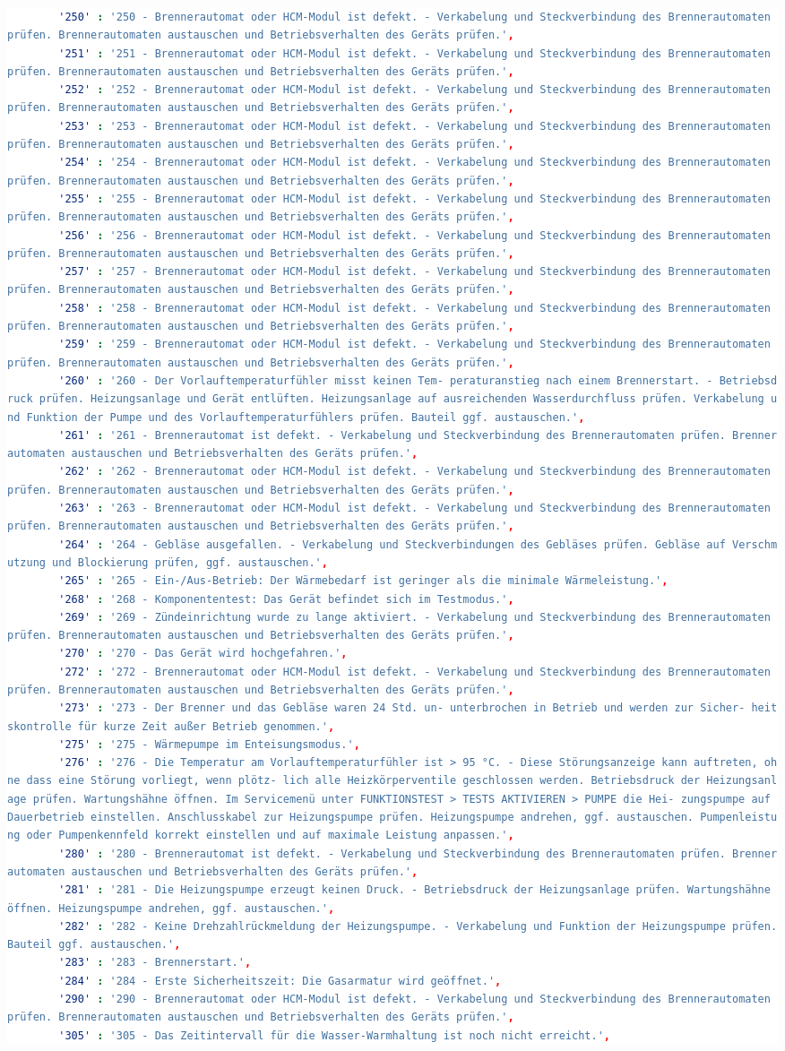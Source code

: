 ```yaml title="Service code number text for Buderus GB192i-19"
        '250' : '250 - Brennerautomat oder HCM-Modul ist defekt. - Verkabelung und Steckverbindung des Brennerautomaten prüfen. Brennerautomaten austauschen und Betriebsverhalten des Geräts prüfen.',
        '251' : '251 - Brennerautomat oder HCM-Modul ist defekt. - Verkabelung und Steckverbindung des Brennerautomaten prüfen. Brennerautomaten austauschen und Betriebsverhalten des Geräts prüfen.',
        '252' : '252 - Brennerautomat oder HCM-Modul ist defekt. - Verkabelung und Steckverbindung des Brennerautomaten prüfen. Brennerautomaten austauschen und Betriebsverhalten des Geräts prüfen.',
        '253' : '253 - Brennerautomat oder HCM-Modul ist defekt. - Verkabelung und Steckverbindung des Brennerautomaten prüfen. Brennerautomaten austauschen und Betriebsverhalten des Geräts prüfen.',
        '254' : '254 - Brennerautomat oder HCM-Modul ist defekt. - Verkabelung und Steckverbindung des Brennerautomaten prüfen. Brennerautomaten austauschen und Betriebsverhalten des Geräts prüfen.',
        '255' : '255 - Brennerautomat oder HCM-Modul ist defekt. - Verkabelung und Steckverbindung des Brennerautomaten prüfen. Brennerautomaten austauschen und Betriebsverhalten des Geräts prüfen.',
        '256' : '256 - Brennerautomat oder HCM-Modul ist defekt. - Verkabelung und Steckverbindung des Brennerautomaten prüfen. Brennerautomaten austauschen und Betriebsverhalten des Geräts prüfen.',
        '257' : '257 - Brennerautomat oder HCM-Modul ist defekt. - Verkabelung und Steckverbindung des Brennerautomaten prüfen. Brennerautomaten austauschen und Betriebsverhalten des Geräts prüfen.',
        '258' : '258 - Brennerautomat oder HCM-Modul ist defekt. - Verkabelung und Steckverbindung des Brennerautomaten prüfen. Brennerautomaten austauschen und Betriebsverhalten des Geräts prüfen.',
        '259' : '259 - Brennerautomat oder HCM-Modul ist defekt. - Verkabelung und Steckverbindung des Brennerautomaten prüfen. Brennerautomaten austauschen und Betriebsverhalten des Geräts prüfen.',
        '260' : '260 - Der Vorlauftemperaturfühler misst keinen Tem- peraturanstieg nach einem Brennerstart. - Betriebsdruck prüfen. Heizungsanlage und Gerät entlüften. Heizungsanlage auf ausreichenden Wasserdurchfluss prüfen. Verkabelung und Funktion der Pumpe und des Vorlauftemperaturfühlers prüfen. Bauteil ggf. austauschen.',
        '261' : '261 - Brennerautomat ist defekt. - Verkabelung und Steckverbindung des Brennerautomaten prüfen. Brennerautomaten austauschen und Betriebsverhalten des Geräts prüfen.',
        '262' : '262 - Brennerautomat oder HCM-Modul ist defekt. - Verkabelung und Steckverbindung des Brennerautomaten prüfen. Brennerautomaten austauschen und Betriebsverhalten des Geräts prüfen.',
        '263' : '263 - Brennerautomat oder HCM-Modul ist defekt. - Verkabelung und Steckverbindung des Brennerautomaten prüfen. Brennerautomaten austauschen und Betriebsverhalten des Geräts prüfen.',
        '264' : '264 - Gebläse ausgefallen. - Verkabelung und Steckverbindungen des Gebläses prüfen. Gebläse auf Verschmutzung und Blockierung prüfen, ggf. austauschen.',
        '265' : '265 - Ein-/Aus-Betrieb: Der Wärmebedarf ist geringer als die minimale Wärmeleistung.',
        '268' : '268 - Komponententest: Das Gerät befindet sich im Testmodus.',
        '269' : '269 - Zündeinrichtung wurde zu lange aktiviert. - Verkabelung und Steckverbindung des Brennerautomaten prüfen. Brennerautomaten austauschen und Betriebsverhalten des Geräts prüfen.',
        '270' : '270 - Das Gerät wird hochgefahren.',
        '272' : '272 - Brennerautomat oder HCM-Modul ist defekt. - Verkabelung und Steckverbindung des Brennerautomaten prüfen. Brennerautomaten austauschen und Betriebsverhalten des Geräts prüfen.',
        '273' : '273 - Der Brenner und das Gebläse waren 24 Std. un- unterbrochen in Betrieb und werden zur Sicher- heitskontrolle für kurze Zeit außer Betrieb genommen.',
        '275' : '275 - Wärmepumpe im Enteisungsmodus.',
        '276' : '276 - Die Temperatur am Vorlauftemperaturfühler ist > 95 °C. - Diese Störungsanzeige kann auftreten, ohne dass eine Störung vorliegt, wenn plötz- lich alle Heizkörperventile geschlossen werden. Betriebsdruck der Heizungsanlage prüfen. Wartungshähne öffnen. Im Servicemenü unter FUNKTIONSTEST > TESTS AKTIVIEREN > PUMPE die Hei- zungspumpe auf Dauerbetrieb einstellen. Anschlusskabel zur Heizungspumpe prüfen. Heizungspumpe andrehen, ggf. austauschen. Pumpenleistung oder Pumpenkennfeld korrekt einstellen und auf maximale Leistung anpassen.',
        '280' : '280 - Brennerautomat ist defekt. - Verkabelung und Steckverbindung des Brennerautomaten prüfen. Brennerautomaten austauschen und Betriebsverhalten des Geräts prüfen.',
        '281' : '281 - Die Heizungspumpe erzeugt keinen Druck. - Betriebsdruck der Heizungsanlage prüfen. Wartungshähne öffnen. Heizungspumpe andrehen, ggf. austauschen.',
        '282' : '282 - Keine Drehzahlrückmeldung der Heizungspumpe. - Verkabelung und Funktion der Heizungspumpe prüfen. Bauteil ggf. austauschen.',
        '283' : '283 - Brennerstart.',
        '284' : '284 - Erste Sicherheitszeit: Die Gasarmatur wird geöffnet.',
        '290' : '290 - Brennerautomat oder HCM-Modul ist defekt. - Verkabelung und Steckverbindung des Brennerautomaten prüfen. Brennerautomaten austauschen und Betriebsverhalten des Geräts prüfen.',
        '305' : '305 - Das Zeitintervall für die Wasser-Warmhaltung ist noch nicht erreicht.',
```